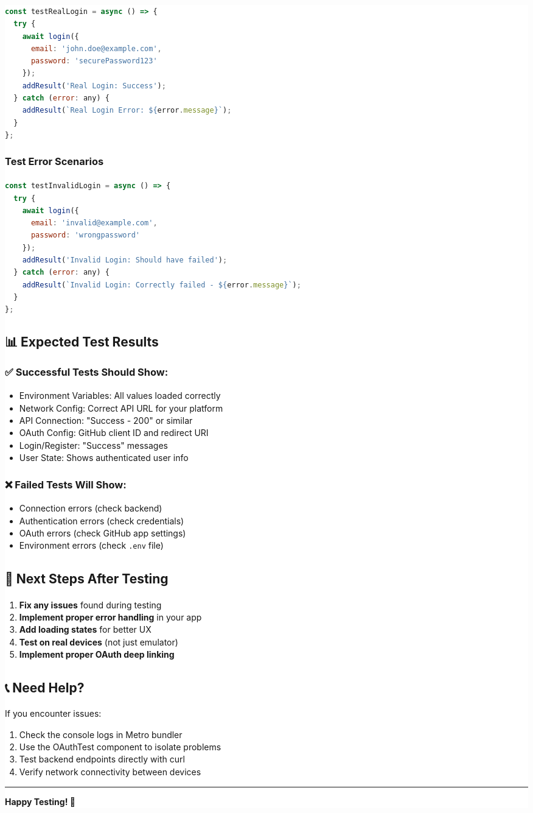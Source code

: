 ```javascript
const testRealLogin = async () => {
  try {
    await login({
      email: 'john.doe@example.com',
      password: 'securePassword123'
    });
    addResult('Real Login: Success');
  } catch (error: any) {
    addResult(`Real Login Error: ${error.message}`);
  }
};
```

### Test Error Scenarios
```javascript
const testInvalidLogin = async () => {
  try {
    await login({
      email: 'invalid@example.com',
      password: 'wrongpassword'
    });
    addResult('Invalid Login: Should have failed');
  } catch (error: any) {
    addResult(`Invalid Login: Correctly failed - ${error.message}`);
  }
};
```

## 📊 Expected Test Results

### ✅ Successful Tests Should Show:
- Environment Variables: All values loaded correctly
- Network Config: Correct API URL for your platform
- API Connection: "Success - 200" or similar
- OAuth Config: GitHub client ID and redirect URI
- Login/Register: "Success" messages
- User State: Shows authenticated user info

### ❌ Failed Tests Will Show:
- Connection errors (check backend)
- Authentication errors (check credentials)
- OAuth errors (check GitHub app settings)
- Environment errors (check `.env` file)

## 🚀 Next Steps After Testing

1. **Fix any issues** found during testing
2. **Implement proper error handling** in your app
3. **Add loading states** for better UX
4. **Test on real devices** (not just emulator)
5. **Implement proper OAuth deep linking**

## 📞 Need Help?

If you encounter issues:
1. Check the console logs in Metro bundler
2. Use the OAuthTest component to isolate problems
3. Test backend endpoints directly with curl
4. Verify network connectivity between devices

---

**Happy Testing! 🎉** 